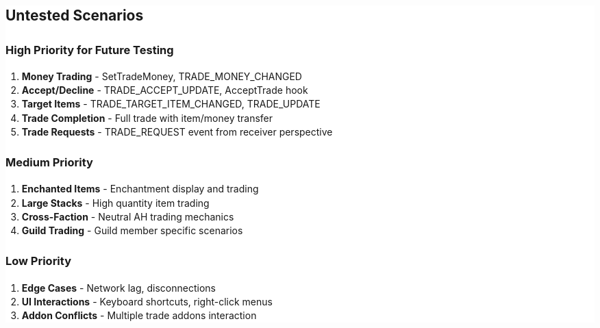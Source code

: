 
## Untested Scenarios

### High Priority for Future Testing
1. **Money Trading** - SetTradeMoney, TRADE_MONEY_CHANGED
2. **Accept/Decline** - TRADE_ACCEPT_UPDATE, AcceptTrade hook
3. **Target Items** - TRADE_TARGET_ITEM_CHANGED, TRADE_UPDATE
4. **Trade Completion** - Full trade with item/money transfer
5. **Trade Requests** - TRADE_REQUEST event from receiver perspective

### Medium Priority
1. **Enchanted Items** - Enchantment display and trading
2. **Large Stacks** - High quantity item trading
3. **Cross-Faction** - Neutral AH trading mechanics
4. **Guild Trading** - Guild member specific scenarios

### Low Priority
1. **Edge Cases** - Network lag, disconnections
2. **UI Interactions** - Keyboard shortcuts, right-click menus
3. **Addon Conflicts** - Multiple trade addons interaction